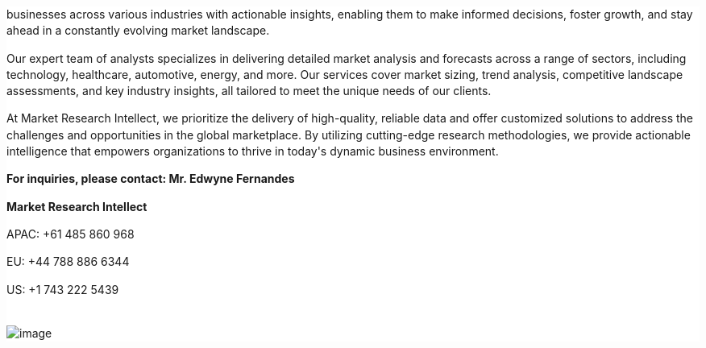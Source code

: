 businesses across various industries with actionable insights, enabling them to make informed decisions, foster growth, and stay ahead in a constantly evolving market landscape.</p><p>Our expert team of analysts specializes in delivering detailed market analysis and forecasts across a range of sectors, including technology, healthcare, automotive, energy, and more. Our services cover market sizing, trend analysis, competitive landscape assessments, and key industry insights, all tailored to meet the unique needs of our clients.</p><p>At Market Research Intellect, we prioritize the delivery of high-quality, reliable data and offer customized solutions to address the challenges and opportunities in the global marketplace. By utilizing cutting-edge research methodologies, we provide actionable intelligence that empowers organizations to thrive in today's dynamic business environment.</p><p><strong>For inquiries, please contact: Mr. Edwyne Fernandes</strong></p><p><strong>Market Research Intellect</strong></p><p>APAC: +61 485 860 968</p><p>EU: +44 788 886 6344</p><p>US: +1 743 222 5439</p></div><div class="article-main__content" data-test-id="publishing-text-block">&nbsp;</div>
![image](https://github.com/user-attachments/assets/41d8ecf1-699d-44ce-97f5-ecd6444377a0)
